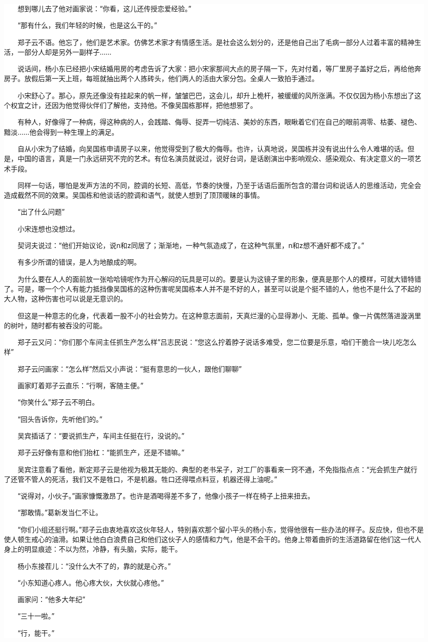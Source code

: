 　　想到哪儿去了他对画家说：“你看，这儿还传授恋爱经验。” 

　　“那有什么，我们年轻的时候，也是这么干的。” 

　　郑子云不语。他忘了，他们是艺术家。仿佛艺术家才有情感生活。是社会这么划分的，还是他自己出了毛病一部分人过着丰富的精神生活，一部分人却是另外一副样子…… 

　　说话间，杨小东已经把小宋结婚用房的考虑告诉了大家：把小宋家那间大点的房子隔一下，先对付着，等厂里房子盖好之后，再给他奔房子。放假后第一天上班，每班就抽出两个人拣砖头，他们两人的活由大家分包。全桌人一致拍手通过。 

　　小宋舒心了。那心，原先还像没有挂起来的帆一样，皱皱巴巴，这会儿，却升上桅杆，被缓缓的风所涨满。不仅仅因为杨小东想出了这个权宜之计，还因为他觉得伙伴们了解他，支持他。不像吴国栋那样，把他想邪了。 

　　有种人，好像得了一种病，得这种病的人，会践踏、侮辱、捉弄一切纯洁、美妙的东西，眼瞅着它们在自己的眼前凋零、枯萎、褪色、黯淡……他会得到一种生理上的满足。 

　　自从小宋为了结婚，向吴国栋申请房子以来，他觉得受到了极大的侮辱。也许，认真地说，吴国栋并没有说出什么令人难堪的话。但是，中国的语言，真是一门永远研究不完的艺术。有位名演员就说过，说好台词，是话剧演出中影响观众、感染观众、有决定意义的一项艺术手段。 

　　同样一句话，哪怕是发声方法的不同，腔调的长短、高低，节奏的快慢，乃至于话语后面所包含的潜台词和说话人的思维活动，完全会造成截然不同的效果。吴国栋和他谈话的腔调和语气，就使人想到了顶顶暖昧的事情。 

　　“出了什么问题” 

　　小宋连想也没想过。 

　　契诃夫说过：“他们开始议论，说n和z同居了；渐渐地，一种气氛造成了，在这种气氛里，n和z想不通奸都不成了。” 

　　有多少所谓的错误，是人为地酿成的啊。 

　　为什么要在人人的面前放一张哈哈镜呢作为开心解闷的玩具是可以的。要是认为这镜子里的形象，便真是那个人的模样，可就大错特错了。可是，哪一个个人有能力抵挡像吴国栋的这种伤害呢吴国栋本人并不是不好的人，甚至可以说是个挺不错的人，他也不是什么了不起的大人物，这种伤害也可以说是无意识的。 

　　但这是一种意志的化身，代表着一股不小的社会势力。在这种意志面前，天真烂漫的心显得渺小、无能、孤单。像一片偶然落进漩涡里的树叶，随时都有被吞没的可能。 

　　郑子云又问：“你们那个车间主任抓生产怎么样”吕志民说：“您这么拧着脖子说话多难受，您二位要是乐意，咱们干脆合一块儿吃怎么样” 

　　郑子云问画家：“怎么样”然后又小声说：“挺有意思的一伙人，跟他们聊聊” 

　　画家盯着郑子云直乐：“行啊，客随主便。” 

　　“你笑什么”郑子云不明白。 

　　“回头告诉你，先听他们的。” 

　　吴宾插话了：“要说抓生产，车间主任挺在行，没说的。” 

　　郑子云好像有意和他们抬杠：“能抓生产，还是不错嘛。” 

　　吴宾注意看了看他，断定郑子云是他视为极其无能的、典型的老书呆子，对工厂的事看来一窍不通，不免指指点点：“光会抓生产就行了还管不管人的死活，我们又不是牲口，不是机器。牲口还得喂点料豆，机器还得上油呢。” 

　　“说得对，小伙子。”画家慷慨激昂了。也许是酒喝得差不多了，他像小孩子一样在椅子上扭来扭去。 

　　“那敢情。”葛新发当仁不让。 

　　“你们小组还挺行啊。”郑子云由衷地喜欢这伙年轻人，特别喜欢那个留小平头的杨小东，觉得他很有一些办法的样子。反应快，但也不是使人顿生戒心的油滑。如果让他白白浪费自己和他们这伙子人的感情和力气，他是不会干的。他身上带着曲折的生活道路留在他们这一代人身上的明显痕迹：不以为然，冷静，有头脑，实际，能干。 

　　杨小东接茬儿：“没什么大不了的，靠的就是心齐。” 

　　“小东知道心疼人。他心疼大伙，大伙就心疼他。” 

　　画家问：“他多大年纪” 

　　“三十一啦。” 

　　“行，能干。” 
